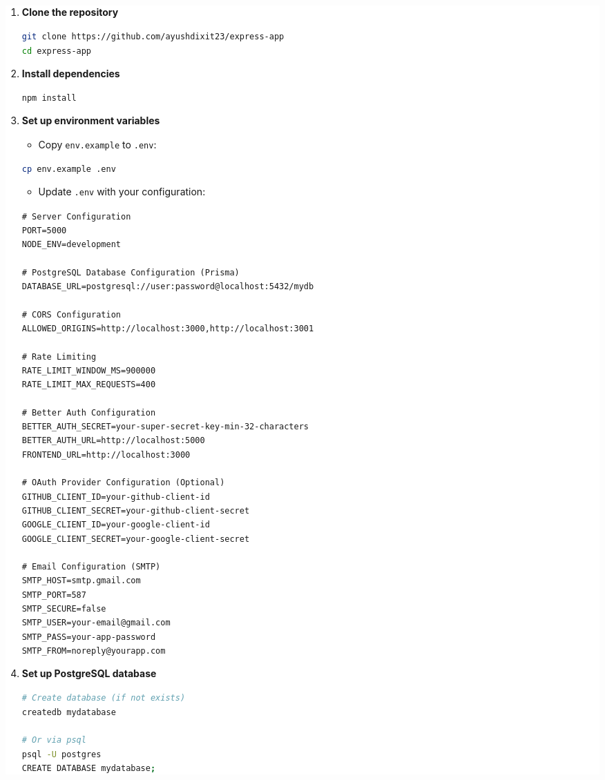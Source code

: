 1. **Clone the repository**
   ```bash
   git clone https://github.com/ayushdixit23/express-app
   cd express-app
   ```

2. **Install dependencies**
   ```bash
   npm install
   ```

3. **Set up environment variables**
   - Copy `env.example` to `.env`:
   ```bash
   cp env.example .env
   ```
   
   - Update `.env` with your configuration:
   ```env
   # Server Configuration
   PORT=5000
   NODE_ENV=development
   
   # PostgreSQL Database Configuration (Prisma)
   DATABASE_URL=postgresql://user:password@localhost:5432/mydb
   
   # CORS Configuration
   ALLOWED_ORIGINS=http://localhost:3000,http://localhost:3001
   
   # Rate Limiting
   RATE_LIMIT_WINDOW_MS=900000
   RATE_LIMIT_MAX_REQUESTS=400
   
   # Better Auth Configuration
   BETTER_AUTH_SECRET=your-super-secret-key-min-32-characters
   BETTER_AUTH_URL=http://localhost:5000
   FRONTEND_URL=http://localhost:3000
   
   # OAuth Provider Configuration (Optional)
   GITHUB_CLIENT_ID=your-github-client-id
   GITHUB_CLIENT_SECRET=your-github-client-secret
   GOOGLE_CLIENT_ID=your-google-client-id
   GOOGLE_CLIENT_SECRET=your-google-client-secret
   
   # Email Configuration (SMTP)
   SMTP_HOST=smtp.gmail.com
   SMTP_PORT=587
   SMTP_SECURE=false
   SMTP_USER=your-email@gmail.com
   SMTP_PASS=your-app-password
   SMTP_FROM=noreply@yourapp.com
   ```

4. **Set up PostgreSQL database**
   ```bash
   # Create database (if not exists)
   createdb mydatabase
   
   # Or via psql
   psql -U postgres
   CREATE DATABASE mydatabase;
   ```
